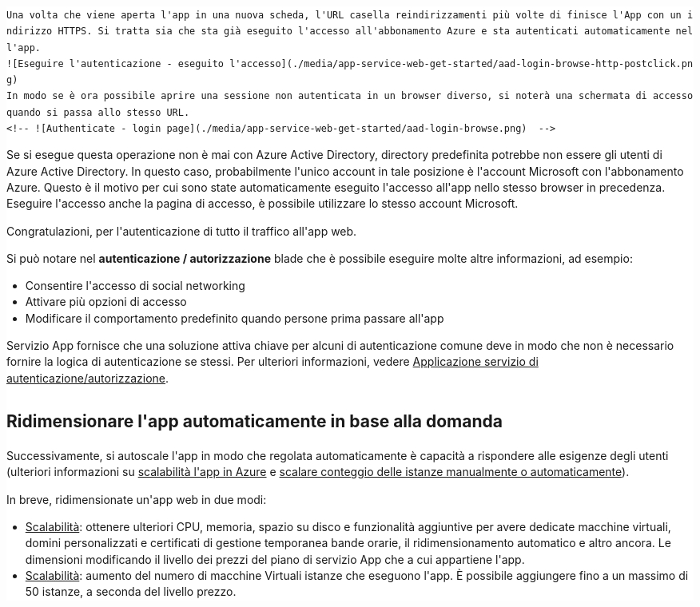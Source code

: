     Una volta che viene aperta l'app in una nuova scheda, l'URL casella reindirizzamenti più volte di finisce l'App con un indirizzo HTTPS. Si tratta sia che sta già eseguito l'accesso all'abbonamento Azure e sta autenticati automaticamente nell'app.  
    ![Eseguire l'autenticazione - eseguito l'accesso](./media/app-service-web-get-started/aad-login-browse-http-postclick.png)  
    In modo se è ora possibile aprire una sessione non autenticata in un browser diverso, si noterà una schermata di accesso quando si passa allo stesso URL.  
    <!-- ![Authenticate - login page](./media/app-service-web-get-started/aad-login-browse.png)  -->
   Se si esegue questa operazione non è mai con Azure Active Directory, directory predefinita potrebbe non essere gli utenti di Azure Active Directory. In questo caso, probabilmente l'unico account in tale posizione è l'account Microsoft con l'abbonamento Azure. Questo è il motivo per cui sono state automaticamente eseguito l'accesso all'app nello stesso browser in precedenza.
   Eseguire l'accesso anche la pagina di accesso, è possibile utilizzare lo stesso account Microsoft.

Congratulazioni, per l'autenticazione di tutto il traffico all'app web.

Si può notare nel **autenticazione / autorizzazione** blade che è possibile eseguire molte altre informazioni, ad esempio:

- Consentire l'accesso di social networking
- Attivare più opzioni di accesso
- Modificare il comportamento predefinito quando persone prima passare all'app

Servizio App fornisce che una soluzione attiva chiave per alcuni di autenticazione comune deve in modo che non è necessario fornire la logica di autenticazione se stessi.
Per ulteriori informazioni, vedere [Applicazione servizio di autenticazione/autorizzazione](https://azure.microsoft.com/blog/announcing-app-service-authentication-authorization/).

## <a name="scale-your-app-automatically-based-on-demand"></a>Ridimensionare l'app automaticamente in base alla domanda

Successivamente, si autoscale l'app in modo che regolata automaticamente è capacità a rispondere alle esigenze degli utenti (ulteriori informazioni su [scalabilità l'app in Azure](web-sites-scale.md) e [scalare conteggio delle istanze manualmente o automaticamente](../monitoring-and-diagnostics/insights-how-to-scale.md)).

In breve, ridimensionate un'app web in due modi:

- [Scalabilità](https://en.wikipedia.org/wiki/Scalability#Horizontal_and_vertical_scaling): ottenere ulteriori CPU, memoria, spazio su disco e funzionalità aggiuntive per avere dedicate macchine virtuali, domini personalizzati e certificati di gestione temporanea bande orarie, il ridimensionamento automatico e altro ancora. Le dimensioni modificando il livello dei prezzi del piano di servizio App che a cui appartiene l'app.
- [Scalabilità](https://en.wikipedia.org/wiki/Scalability#Horizontal_and_vertical_scaling): aumento del numero di macchine Virtuali istanze che eseguono l'app.
È possibile aggiungere fino a un massimo di 50 istanze, a seconda del livello prezzo.
